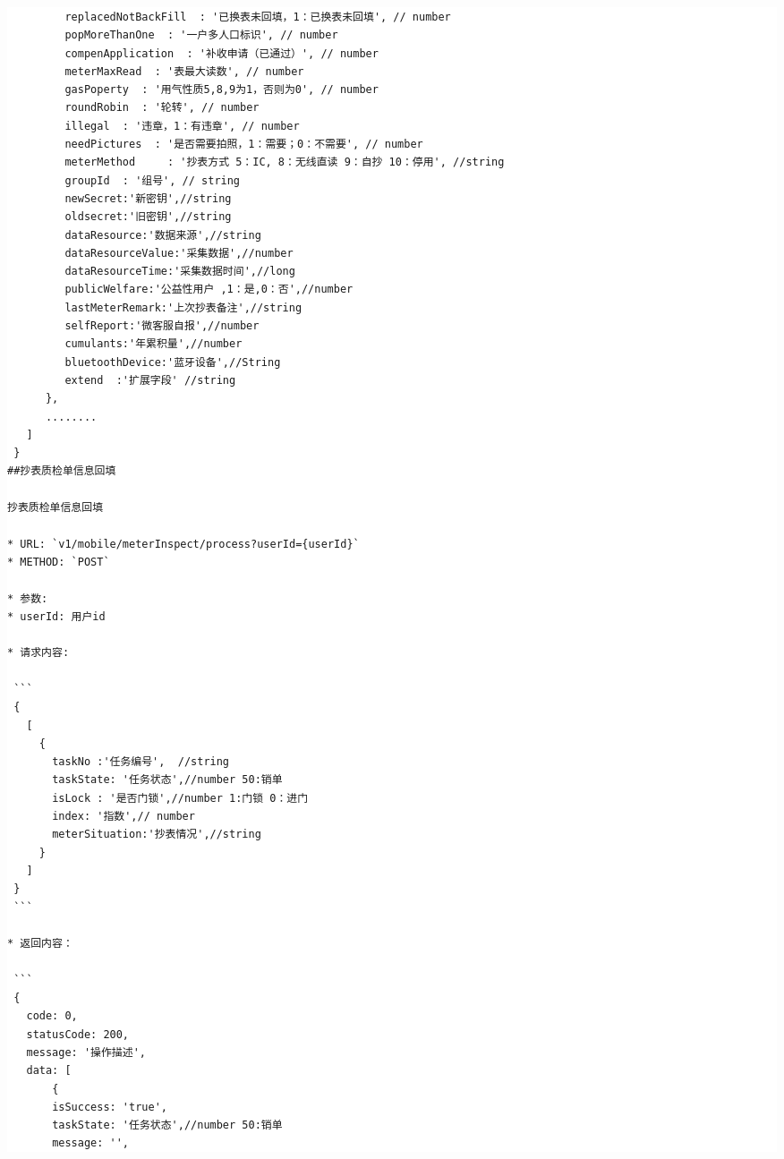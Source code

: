    ```
            replacedNotBackFill  : '已换表未回填，1：已换表未回填', // number
            popMoreThanOne  : '一户多人口标识', // number
            compenApplication  : '补收申请（已通过）', // number
            meterMaxRead  : '表最大读数', // number
            gasPoperty  : '用气性质5,8,9为1，否则为0', // number
            roundRobin  : '轮转', // number
            illegal  : '违章，1：有违章', // number
            needPictures  : '是否需要拍照，1：需要；0：不需要', // number
            meterMethod     : '抄表方式 5：IC, 8：无线直读 9：自抄 10：停用', //string
            groupId  : '组号', // string
            newSecret:'新密钥',//string
            oldsecret:'旧密钥',//string
            dataResource:'数据来源',//string
            dataResourceValue:'采集数据',//number
            dataResourceTime:'采集数据时间',//long
            publicWelfare:'公益性用户 ,1：是,0：否',//number
            lastMeterRemark:'上次抄表备注',//string
            selfReport:'微客服自报',//number 
            cumulants:'年累积量',//number 
            bluetoothDevice:'蓝牙设备',//String
            extend  :'扩展字段' //string
         },
         ........
      ]
    }
##抄表质检单信息回填

抄表质检单信息回填

* URL: `v1/mobile/meterInspect/process?userId={userId}`
* METHOD: `POST`

* 参数:
   * userId: 用户id

* 请求内容:

    ```
    {
      [
        {
          taskNo :'任务编号',  //string
          taskState: '任务状态',//number 50:销单
          isLock : '是否门锁',//number 1:门锁 0：进门
          index: '指数',// number
          meterSituation:'抄表情况',//string
        }
      ]
    }  
    ```

* 返回内容：

    ```
    {
      code: 0,
      statusCode: 200,
      message: '操作描述',
      data: [
          {
          isSuccess: 'true',
          taskState: '任务状态',//number 50:销单
          message: '',
   ```